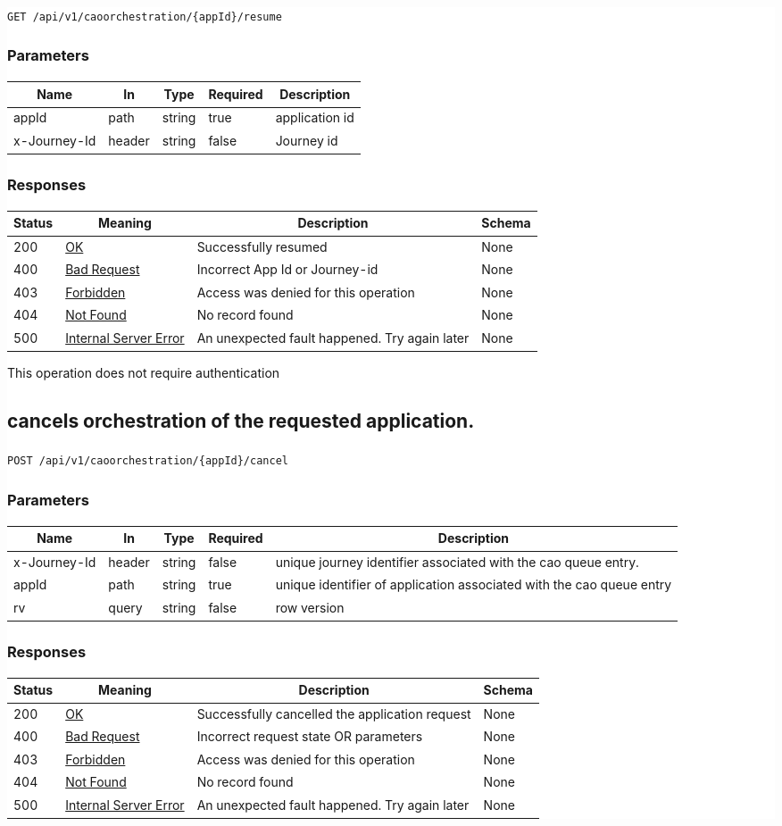 `GET /api/v1/caoorchestration/{appId}/resume`

<h3 id="resume-the-application-orchestration-parameters">Parameters</h3>

|Name|In|Type|Required|Description|
|---|---|---|---|---|
|appId|path|string|true|application id|
|x-Journey-Id|header|string|false|Journey id|

<h3 id="resume-the-application-orchestration-responses">Responses</h3>

|Status|Meaning|Description|Schema|
|---|---|---|---|
|200|[OK](https://tools.ietf.org/html/rfc7231#section-6.3.1)|Successfully resumed|None|
|400|[Bad Request](https://tools.ietf.org/html/rfc7231#section-6.5.1)|Incorrect App Id or Journey-id|None|
|403|[Forbidden](https://tools.ietf.org/html/rfc7231#section-6.5.3)|Access was denied for this operation|None|
|404|[Not Found](https://tools.ietf.org/html/rfc7231#section-6.5.4)|No record found|None|
|500|[Internal Server Error](https://tools.ietf.org/html/rfc7231#section-6.6.1)|An unexpected fault happened. Try again later|None|

<aside class="success">
This operation does not require authentication
</aside>

## cancels orchestration of the requested application.

`POST /api/v1/caoorchestration/{appId}/cancel`

<h3 id="cancels-orchestration-of-the-requested-application.-parameters">Parameters</h3>

|Name|In|Type|Required|Description|
|---|---|---|---|---|
|x-Journey-Id|header|string|false|unique journey identifier associated with the cao queue entry.|
|appId|path|string|true|unique identifier of application associated with the cao queue entry|
|rv|query|string|false|row version|

<h3 id="cancels-orchestration-of-the-requested-application.-responses">Responses</h3>

|Status|Meaning|Description|Schema|
|---|---|---|---|
|200|[OK](https://tools.ietf.org/html/rfc7231#section-6.3.1)|Successfully cancelled the application request|None|
|400|[Bad Request](https://tools.ietf.org/html/rfc7231#section-6.5.1)|Incorrect request state OR parameters|None|
|403|[Forbidden](https://tools.ietf.org/html/rfc7231#section-6.5.3)|Access was denied for this operation|None|
|404|[Not Found](https://tools.ietf.org/html/rfc7231#section-6.5.4)|No record found|None|
|500|[Internal Server Error](https://tools.ietf.org/html/rfc7231#section-6.6.1)|An unexpected fault happened. Try again later|None|
